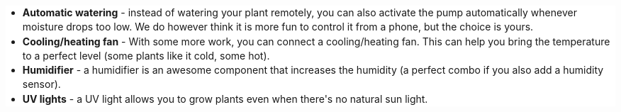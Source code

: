 - **Automatic watering** - instead of watering your plant remotely, you can also activate the pump automatically whenever moisture drops too low. We do however think it is more fun to control it from a phone, but the choice is yours.
- **Cooling/heating fan** - With some more work, you can connect a cooling/heating fan. This can help you bring the temperature to a perfect level (some plants like it cold, some hot).
- **Humidifier** - a humidifier is an awesome component that increases the humidity (a perfect combo if you also add a humidity sensor).
- **UV lights** - a UV light allows you to grow plants even when there's no natural sun light.